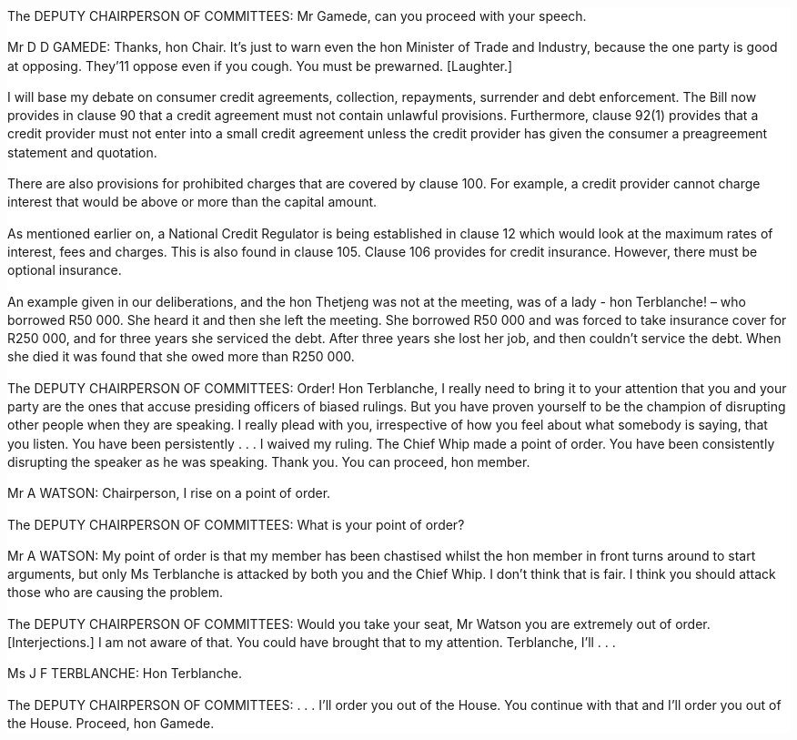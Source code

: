 The DEPUTY CHAIRPERSON OF COMMITTEES: Mr Gamede, can you proceed with your
speech.

Mr D D GAMEDE: Thanks, hon Chair. It’s just to warn even the hon Minister
of Trade and Industry, because the one party is good at opposing. They’11
oppose even if you cough. You must be prewarned. [Laughter.]

I will base my debate on consumer credit agreements, collection,
repayments, surrender and debt enforcement. The Bill now provides in clause
90 that a credit agreement must not contain unlawful provisions.
Furthermore, clause 92(1) provides that a credit provider must not enter
into a small credit agreement unless the credit provider has given the
consumer a preagreement statement and quotation.

There are also provisions for prohibited charges that are covered by clause
100. For example, a credit provider cannot charge interest that would be
above or more than the capital amount.

As mentioned earlier on, a National Credit Regulator is being established
in clause 12 which would look at the maximum rates of interest, fees and
charges. This is also found in clause 105. Clause 106 provides for credit
insurance. However, there must be optional insurance.

An example given in our deliberations, and the hon Thetjeng was not at the
meeting, was of a lady - hon Terblanche! – who borrowed R50 000. She heard
it and then she left the meeting. She borrowed R50 000 and was forced to
take insurance cover for R250 000, and for three years she serviced the
debt. After three years she lost her job, and then couldn’t service the
debt. When she died it was found that she owed more than R250 000.

The DEPUTY CHAIRPERSON OF COMMITTEES: Order! Hon Terblanche, I really need
to bring it to your attention that you and your party are the ones that
accuse presiding officers of biased rulings. But you have proven yourself
to be the champion of disrupting other people when they are speaking. I
really plead with you, irrespective of how you feel about what somebody is
saying, that you listen. You have been persistently . . . I waived my
ruling. The Chief Whip made a point of order. You have been consistently
disrupting the speaker as he was speaking. Thank you. You can proceed, hon
member.

Mr A WATSON: Chairperson, I rise on a point of order.

The DEPUTY CHAIRPERSON OF COMMITTEES: What is your point of order?

Mr A WATSON: My point of order is that my member has been chastised whilst
the hon member in front turns around to start arguments, but only Ms
Terblanche is attacked by both you and the Chief Whip. I don’t think that
is fair. I think you should attack those who are causing the problem.

The DEPUTY CHAIRPERSON OF COMMITTEES: Would you take your seat, Mr Watson
you are extremely out of order. [Interjections.] I am not aware of that.
You could have brought that to my attention. Terblanche, I’ll . . .

Ms J F TERBLANCHE: Hon Terblanche.

The DEPUTY CHAIRPERSON OF COMMITTEES: . . . I’ll order you out of the
House. You continue with that and I’ll order you out of the House. Proceed,
hon Gamede.
